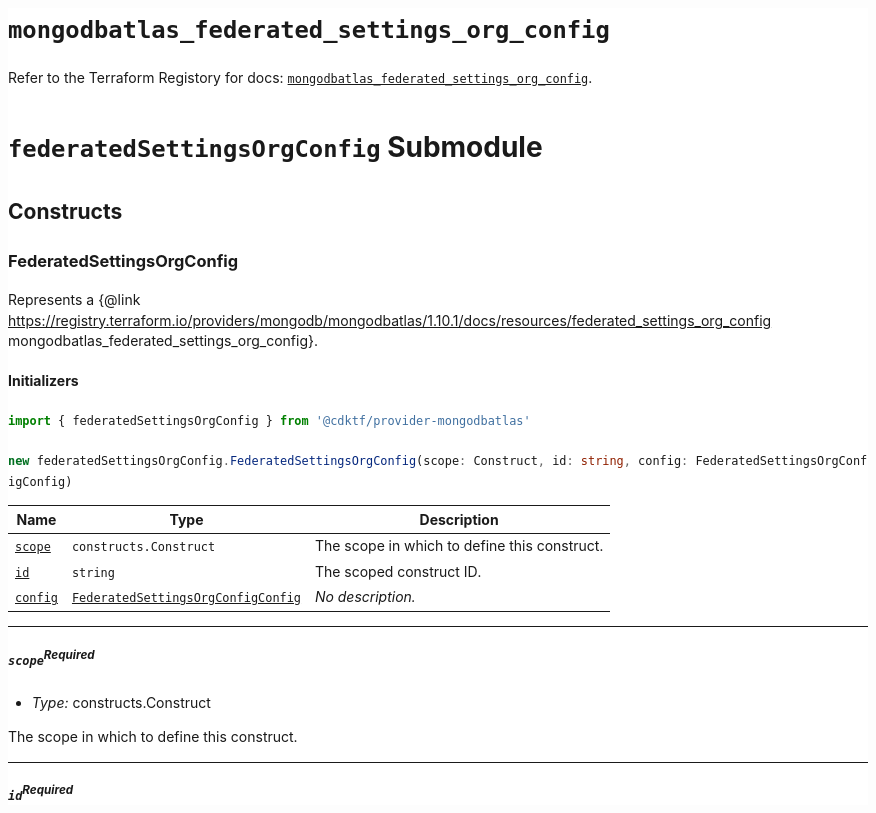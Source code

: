 # `mongodbatlas_federated_settings_org_config`

Refer to the Terraform Registory for docs: [`mongodbatlas_federated_settings_org_config`](https://registry.terraform.io/providers/mongodb/mongodbatlas/1.10.1/docs/resources/federated_settings_org_config).

# `federatedSettingsOrgConfig` Submodule <a name="`federatedSettingsOrgConfig` Submodule" id="@cdktf/provider-mongodbatlas.federatedSettingsOrgConfig"></a>

## Constructs <a name="Constructs" id="Constructs"></a>

### FederatedSettingsOrgConfig <a name="FederatedSettingsOrgConfig" id="@cdktf/provider-mongodbatlas.federatedSettingsOrgConfig.FederatedSettingsOrgConfig"></a>

Represents a {@link https://registry.terraform.io/providers/mongodb/mongodbatlas/1.10.1/docs/resources/federated_settings_org_config mongodbatlas_federated_settings_org_config}.

#### Initializers <a name="Initializers" id="@cdktf/provider-mongodbatlas.federatedSettingsOrgConfig.FederatedSettingsOrgConfig.Initializer"></a>

```typescript
import { federatedSettingsOrgConfig } from '@cdktf/provider-mongodbatlas'

new federatedSettingsOrgConfig.FederatedSettingsOrgConfig(scope: Construct, id: string, config: FederatedSettingsOrgConfigConfig)
```

| **Name** | **Type** | **Description** |
| --- | --- | --- |
| <code><a href="#@cdktf/provider-mongodbatlas.federatedSettingsOrgConfig.FederatedSettingsOrgConfig.Initializer.parameter.scope">scope</a></code> | <code>constructs.Construct</code> | The scope in which to define this construct. |
| <code><a href="#@cdktf/provider-mongodbatlas.federatedSettingsOrgConfig.FederatedSettingsOrgConfig.Initializer.parameter.id">id</a></code> | <code>string</code> | The scoped construct ID. |
| <code><a href="#@cdktf/provider-mongodbatlas.federatedSettingsOrgConfig.FederatedSettingsOrgConfig.Initializer.parameter.config">config</a></code> | <code><a href="#@cdktf/provider-mongodbatlas.federatedSettingsOrgConfig.FederatedSettingsOrgConfigConfig">FederatedSettingsOrgConfigConfig</a></code> | *No description.* |

---

##### `scope`<sup>Required</sup> <a name="scope" id="@cdktf/provider-mongodbatlas.federatedSettingsOrgConfig.FederatedSettingsOrgConfig.Initializer.parameter.scope"></a>

- *Type:* constructs.Construct

The scope in which to define this construct.

---

##### `id`<sup>Required</sup> <a name="id" id="@cdktf/provider-mongodbatlas.federatedSettingsOrgConfig.FederatedSettingsOrgConfig.Initializer.parameter.id"></a>
